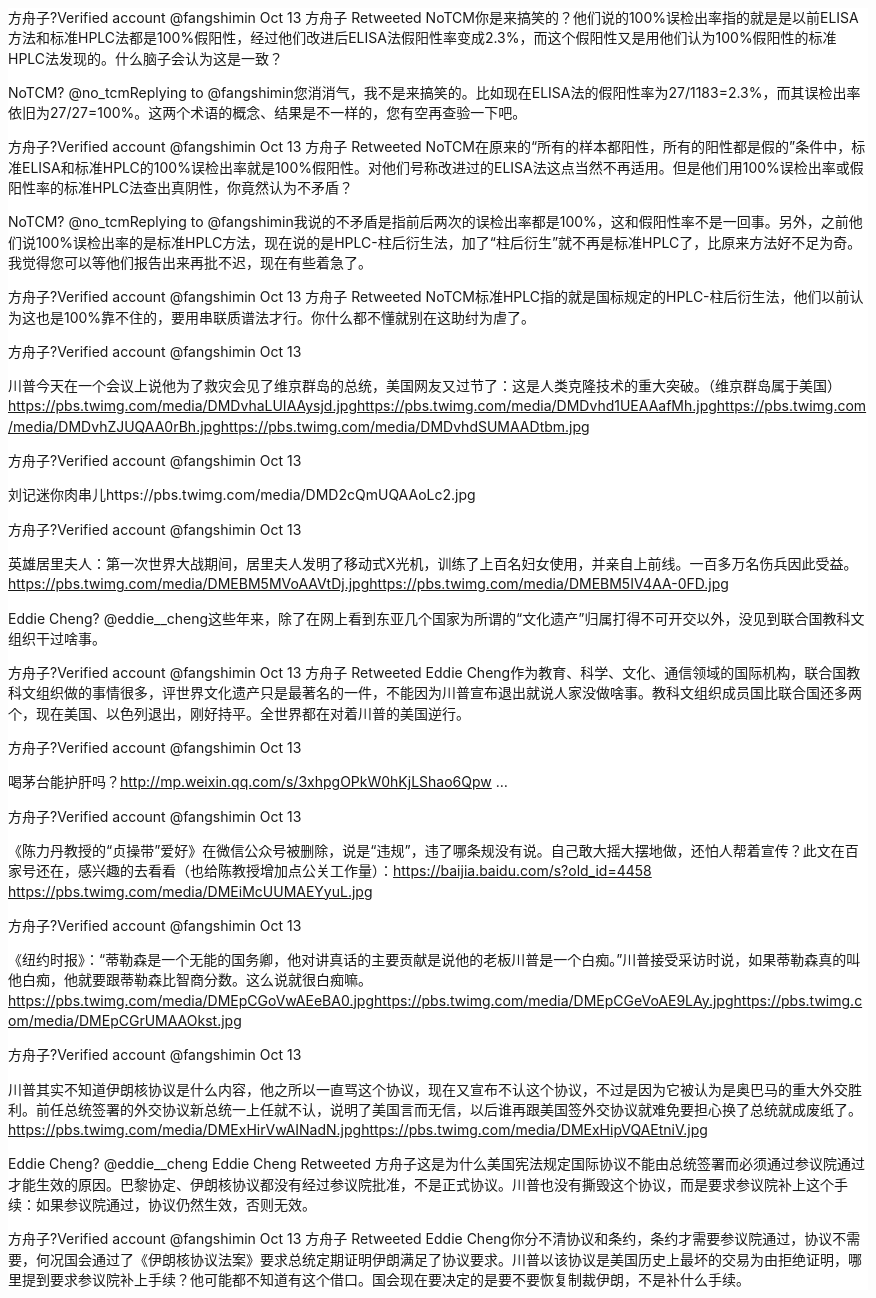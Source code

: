 方舟子?Verified account @fangshimin  Oct 13 方舟子 Retweeted NoTCM你是来搞笑的？他们说的100%误检出率指的就是是以前ELISA方法和标准HPLC法都是100%假阳性，经过他们改进后ELISA法假阳性率变成2.3%，而这个假阳性又是用他们认为100%假阳性的标准HPLC法发现的。什么脑子会认为这是一致？

NoTCM? @no_tcmReplying to @fangshimin您消消气，我不是来搞笑的。比如现在ELISA法的假阳性率为27/1183=2.3%，而其误检出率依旧为27/27=100%。这两个术语的概念、结果是不一样的，您有空再查验一下吧。

方舟子?Verified account @fangshimin  Oct 13 方舟子 Retweeted NoTCM在原来的“所有的样本都阳性，所有的阳性都是假的”条件中，标准ELISA和标准HPLC的100%误检出率就是100%假阳性。对他们号称改进过的ELISA法这点当然不再适用。但是他们用100%误检出率或假阳性率的标准HPLC法查出真阴性，你竟然认为不矛盾？

NoTCM? @no_tcmReplying to @fangshimin我说的不矛盾是指前后两次的误检出率都是100%，这和假阳性率不是一回事。另外，之前他们说100%误检出率的是标准HPLC方法，现在说的是HPLC-柱后衍生法，加了“柱后衍生”就不再是标准HPLC了，比原来方法好不足为奇。我觉得您可以等他们报告出来再批不迟，现在有些着急了。

方舟子?Verified account @fangshimin  Oct 13 方舟子 Retweeted NoTCM标准HPLC指的就是国标规定的HPLC-柱后衍生法，他们以前认为这也是100%靠不住的，要用串联质谱法才行。你什么都不懂就别在这助纣为虐了。

方舟子?Verified account @fangshimin  Oct 13

川普今天在一个会议上说他为了救灾会见了维京群岛的总统，美国网友又过节了：这是人类克隆技术的重大突破。（维京群岛属于美国）https://pbs.twimg.com/media/DMDvhaLUIAAysjd.jpghttps://pbs.twimg.com/media/DMDvhd1UEAAafMh.jpghttps://pbs.twimg.com/media/DMDvhZJUQAA0rBh.jpghttps://pbs.twimg.com/media/DMDvhdSUMAADtbm.jpg

方舟子?Verified account @fangshimin  Oct 13

刘记迷你肉串儿https://pbs.twimg.com/media/DMD2cQmUQAAoLc2.jpg

方舟子?Verified account @fangshimin  Oct 13

英雄居里夫人：第一次世界大战期间，居里夫人发明了移动式X光机，训练了上百名妇女使用，并亲自上前线。一百多万名伤兵因此受益。https://pbs.twimg.com/media/DMEBM5MVoAAVtDj.jpghttps://pbs.twimg.com/media/DMEBM5IV4AA-0FD.jpg

Eddie Cheng? @eddie__cheng这些年来，除了在网上看到东亚几个国家为所谓的“文化遗产”归属打得不可开交以外，没见到联合国教科文组织干过啥事。

方舟子?Verified account @fangshimin  Oct 13 方舟子 Retweeted Eddie Cheng作为教育、科学、文化、通信领域的国际机构，联合国教科文组织做的事情很多，评世界文化遗产只是最著名的一件，不能因为川普宣布退出就说人家没做啥事。教科文组织成员国比联合国还多两个，现在美国、以色列退出，刚好持平。全世界都在对着川普的美国逆行。

方舟子?Verified account @fangshimin  Oct 13

喝茅台能护肝吗？http://mp.weixin.qq.com/s/3xhpgOPkW0hKjLShao6Qpw …

方舟子?Verified account @fangshimin  Oct 13

《陈力丹教授的“贞操带”爱好》在微信公众号被删除，说是“违规”，违了哪条规没有说。自己敢大摇大摆地做，还怕人帮着宣传？此文在百家号还在，感兴趣的去看看（也给陈教授增加点公关工作量）：https://baijia.baidu.com/s?old_id=4458 https://pbs.twimg.com/media/DMEiMcUUMAEYyuL.jpg

方舟子?Verified account @fangshimin  Oct 13

《纽约时报》：“蒂勒森是一个无能的国务卿，他对讲真话的主要贡献是说他的老板川普是一个白痴。”川普接受采访时说，如果蒂勒森真的叫他白痴，他就要跟蒂勒森比智商分数。这么说就很白痴嘛。https://pbs.twimg.com/media/DMEpCGoVwAEeBA0.jpghttps://pbs.twimg.com/media/DMEpCGeVoAE9LAy.jpghttps://pbs.twimg.com/media/DMEpCGrUMAAOkst.jpg

方舟子?Verified account @fangshimin  Oct 13

川普其实不知道伊朗核协议是什么内容，他之所以一直骂这个协议，现在又宣布不认这个协议，不过是因为它被认为是奥巴马的重大外交胜利。前任总统签署的外交协议新总统一上任就不认，说明了美国言而无信，以后谁再跟美国签外交协议就难免要担心换了总统就成废纸了。https://pbs.twimg.com/media/DMExHirVwAINadN.jpghttps://pbs.twimg.com/media/DMExHipVQAEtniV.jpg

Eddie Cheng? @eddie__cheng Eddie Cheng Retweeted 方舟子这是为什么美国宪法规定国际协议不能由总统签署而必须通过参议院通过才能生效的原因。巴黎协定、伊朗核协议都没有经过参议院批准，不是正式协议。川普也没有撕毁这个协议，而是要求参议院补上这个手续：如果参议院通过，协议仍然生效，否则无效。

方舟子?Verified account @fangshimin  Oct 13 方舟子 Retweeted Eddie Cheng你分不清协议和条约，条约才需要参议院通过，协议不需要，何况国会通过了《伊朗核协议法案》要求总统定期证明伊朗满足了协议要求。川普以该协议是美国历史上最坏的交易为由拒绝证明，哪里提到要求参议院补上手续？他可能都不知道有这个借口。国会现在要决定的是要不要恢复制裁伊朗，不是补什么手续。
